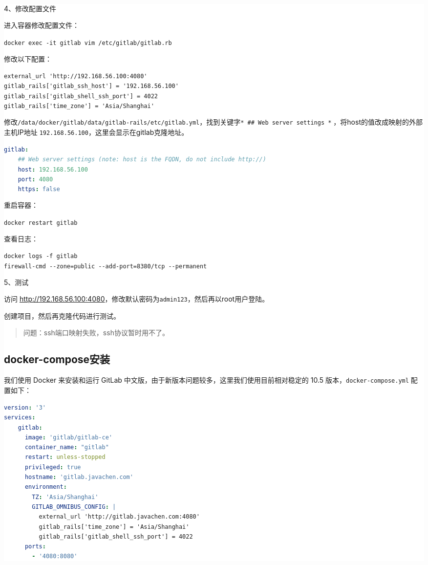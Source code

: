 4、修改配置文件


进入容器修改配置文件：

```latex
docker exec -it gitlab vim /etc/gitlab/gitlab.rb
```

修改以下配置：

```latex
external_url 'http://192.168.56.100:4080'
gitlab_rails['gitlab_ssh_host'] = '192.168.56.100'
gitlab_rails['gitlab_shell_ssh_port'] = 4022
gitlab_rails['time_zone'] = 'Asia/Shanghai'
```

修改`/data/docker/gitlab/data/gitlab-rails/etc/gitlab.yml`，找到关键字`* ## Web server settings *` ，将host的值改成映射的外部主机IP地址 `192.168.56.100`，这里会显示在gitlab克隆地址。

```yaml
gitlab:
    ## Web server settings (note: host is the FQDN, do not include http://)
    host: 192.168.56.100
    port: 4080
    https: false
```

重启容器：

```latex
docker restart gitlab
```

查看日志：

```latex
docker logs -f gitlab
firewall-cmd --zone=public --add-port=8380/tcp --permanent
```

5、测试


访问 <http://192.168.56.100:4080>，修改默认密码为`admin123`，然后再以root用户登陆。


创建项目，然后再克隆代码进行测试。

> 问题：ssh端口映射失败，ssh协议暂时用不了。



## docker-compose安装

我们使用 Docker 来安装和运行 GitLab 中文版，由于新版本问题较多，这里我们使用目前相对稳定的 10.5 版本，`docker-compose.yml` 配置如下：

```yaml
version: '3'
services:
    gitlab:
      image: 'gitlab/gitlab-ce'
      container_name: "gitlab"
      restart: unless-stopped
      privileged: true
      hostname: 'gitlab.javachen.com'
      environment:
        TZ: 'Asia/Shanghai'
        GITLAB_OMNIBUS_CONFIG: |
          external_url 'http://gitlab.javachen.com:4080'
          gitlab_rails['time_zone'] = 'Asia/Shanghai'
          gitlab_rails['gitlab_shell_ssh_port'] = 4022
      ports:
        - '4080:8080'
```